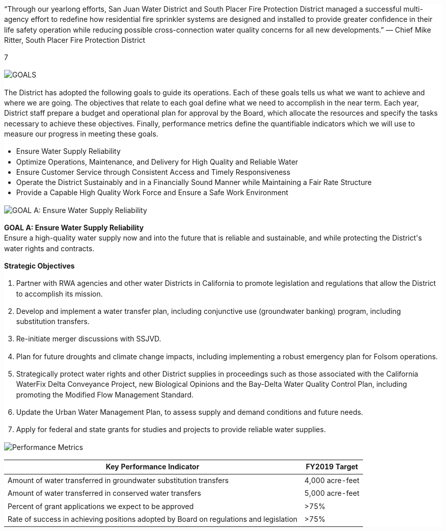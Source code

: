 “Through our yearlong efforts, San Juan Water District and South Placer Fire Protection District managed a successful multi-agency effort to redefine how residential fire sprinkler systems are designed and installed to provide greater confidence in their life safety operation while reducing possible cross-connection water quality concerns for all new developments.” — Chief Mike Ritter, South Placer Fire Protection District

7

![GOALS](https://via.placeholder.com/993x768.png?text=GOALS)

The District has adopted the following goals to guide its operations. Each of these goals tells us what we want to achieve and where we are going. The objectives that relate to each goal define what we need to accomplish in the near term. Each year, District staff prepare a budget and operational plan for approval by the Board, which allocate the resources and specify the tasks necessary to achieve these objectives. Finally, performance metrics define the quantifiable indicators which we will use to measure our progress in meeting these goals.

- Ensure Water Supply Reliability
- Optimize Operations, Maintenance, and Delivery for High Quality and Reliable Water
- Ensure Customer Service through Consistent Access and Timely Responsiveness
- Operate the District Sustainably and in a Financially Sound Manner while Maintaining a Fair Rate Structure
- Provide a Capable High Quality Work Force and Ensure a Safe Work Environment

![GOAL A: Ensure Water Supply Reliability](https://via.placeholder.com/768x993.png?text=GOAL+A:+Ensure+Water+Supply+Reliability)

**GOAL A: Ensure Water Supply Reliability**  
Ensure a high-quality water supply now and into the future that is reliable and sustainable, and while protecting the District's water rights and contracts.

**Strategic Objectives**

1. Partner with RWA agencies and other water Districts in California to promote legislation and regulations that allow the District to accomplish its mission.

2. Develop and implement a water transfer plan, including conjunctive use (groundwater banking) program, including substitution transfers.

3. Re-initiate merger discussions with SSJVD.

4. Plan for future droughts and climate change impacts, including implementing a robust emergency plan for Folsom operations.

5. Strategically protect water rights and other District supplies in proceedings such as those associated with the California WaterFix Delta Conveyance Project, new Biological Opinions and the Bay-Delta Water Quality Control Plan, including promoting the Modified Flow Management Standard.

6. Update the Urban Water Management Plan, to assess supply and demand conditions and future needs.

7. Apply for federal and state grants for studies and projects to provide reliable water supplies.

![Performance Metrics](https://via.placeholder.com/768x993.png?text=Performance+Metrics)

| Key Performance Indicator                                      | FY2019 Target      |
|---------------------------------------------------------------|--------------------|
| Amount of water transferred in groundwater substitution transfers | 4,000 acre-feet    |
| Amount of water transferred in conserved water transfers       | 5,000 acre-feet    |
| Percent of grant applications we expect to be approved        | >75%               |
| Rate of success in achieving positions adopted by Board on regulations and legislation | >75%               |
